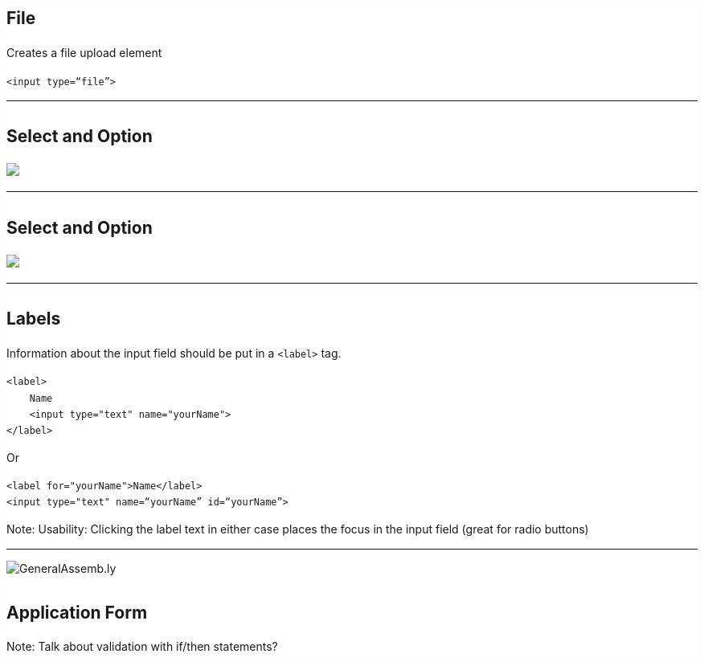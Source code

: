 ## File

Creates a file upload element 

```
<input type=“file”>
```

---

## Select and Option

![](../../img/unit_2/select.png)

---

## Select and Option

![](../../img/unit_2/select_type.png)

---

## Labels

Information about the input field should be put in a ```<label>``` tag.

```
<label>
    Name 
    <input type="text" name="yourName">
</label>
```

Or

```
<label for="yourName">Name</label>
<input type="text" name=“yourName” id=“yourName”>
```

Note:
Usability: Clicking the label text in either case places the focus in the input field (great for radio buttons)

---

![GeneralAssemb.ly](../../img/icons/exercise_icon_md.png)

## Application Form

Note:
Talk about validation with if/then statements?

